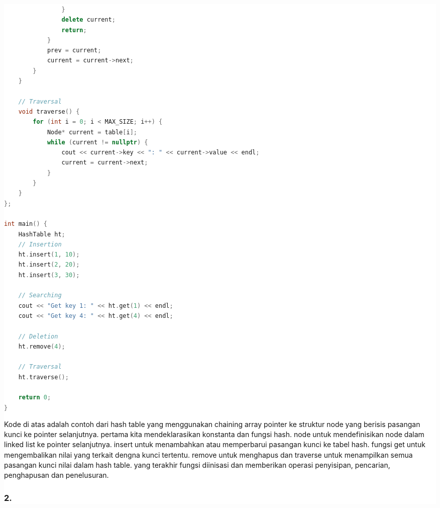 ```C++
                }
                delete current;
                return;
            }
            prev = current;
            current = current->next;
        }
    }

    // Traversal
    void traverse() {
        for (int i = 0; i < MAX_SIZE; i++) {
            Node* current = table[i];
            while (current != nullptr) {
                cout << current->key << ": " << current->value << endl;
                current = current->next;
            }
        }
    }
};

int main() {
    HashTable ht;
    // Insertion
    ht.insert(1, 10);
    ht.insert(2, 20);
    ht.insert(3, 30);

    // Searching
    cout << "Get key 1: " << ht.get(1) << endl;
    cout << "Get key 4: " << ht.get(4) << endl;
   
    // Deletion
    ht.remove(4);
   
    // Traversal
    ht.traverse();
   
    return 0;
}

```
Kode di atas adalah contoh dari hash table yang menggunakan chaining array pointer ke struktur node yang berisis pasangan kunci ke pointer selanjutnya. pertama kita mendeklarasikan konstanta dan fungsi hash. node untuk mendefinisikan node dalam linked list ke pointer selanjutnya. insert untuk menambahkan atau memperbarui pasangan kunci ke tabel hash. fungsi get untuk mengembalikan nilai yang terkait dengna kunci tertentu. remove untuk menghapus dan traverse untuk menampilkan semua pasangan kunci nilai dalam hash table. yang terakhir fungsi diinisasi dan memberikan operasi penyisipan, pencarian, penghapusan dan penelusuran.

### 2. 
